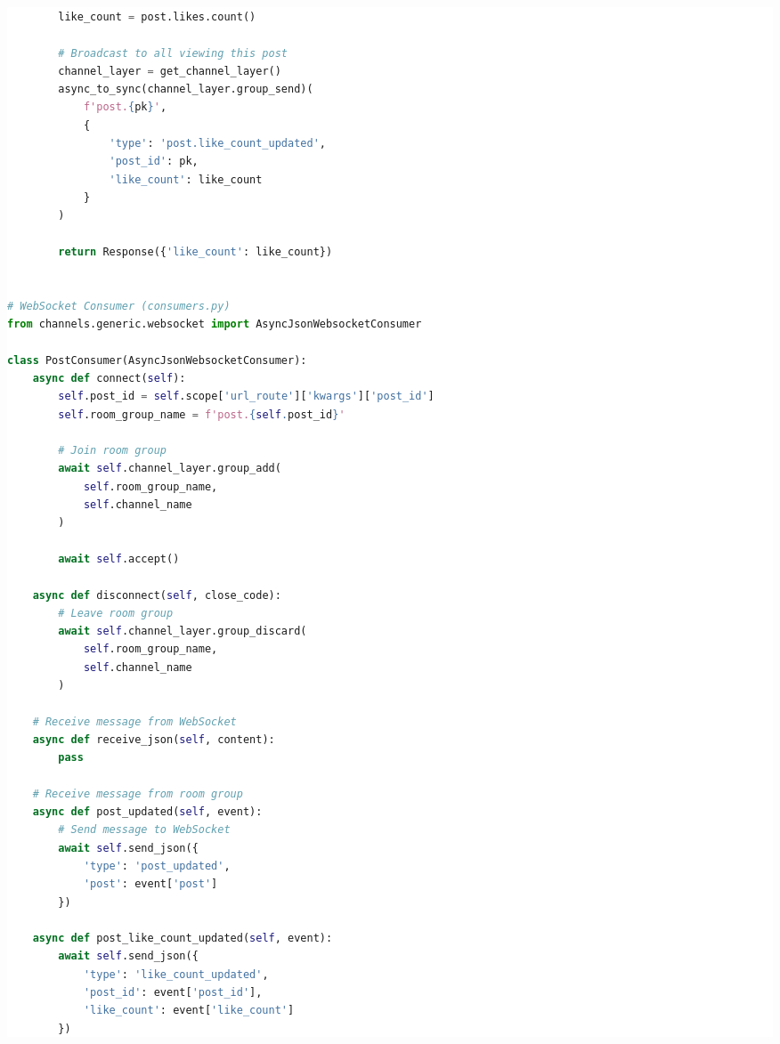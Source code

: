 ```python
        like_count = post.likes.count()
        
        # Broadcast to all viewing this post
        channel_layer = get_channel_layer()
        async_to_sync(channel_layer.group_send)(
            f'post.{pk}',
            {
                'type': 'post.like_count_updated',
                'post_id': pk,
                'like_count': like_count
            }
        )
        
        return Response({'like_count': like_count})


# WebSocket Consumer (consumers.py)
from channels.generic.websocket import AsyncJsonWebsocketConsumer

class PostConsumer(AsyncJsonWebsocketConsumer):
    async def connect(self):
        self.post_id = self.scope['url_route']['kwargs']['post_id']
        self.room_group_name = f'post.{self.post_id}'
        
        # Join room group
        await self.channel_layer.group_add(
            self.room_group_name,
            self.channel_name
        )
        
        await self.accept()
    
    async def disconnect(self, close_code):
        # Leave room group
        await self.channel_layer.group_discard(
            self.room_group_name,
            self.channel_name
        )
    
    # Receive message from WebSocket
    async def receive_json(self, content):
        pass
    
    # Receive message from room group
    async def post_updated(self, event):
        # Send message to WebSocket
        await self.send_json({
            'type': 'post_updated',
            'post': event['post']
        })
    
    async def post_like_count_updated(self, event):
        await self.send_json({
            'type': 'like_count_updated',
            'post_id': event['post_id'],
            'like_count': event['like_count']
        })
```
